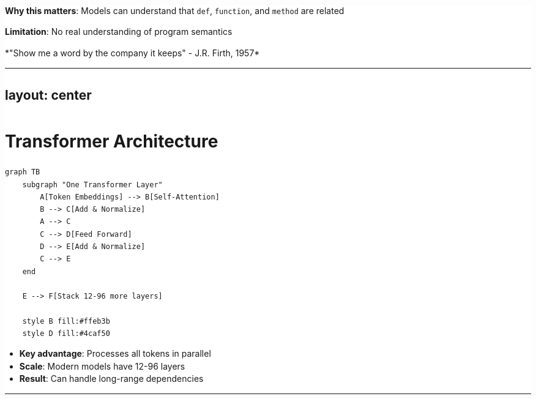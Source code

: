 <v-clicks>

<div class="mt-8">

**Why this matters**: Models can understand that `def`, `function`, and `method` are related

**Limitation**: No real understanding of program semantics

</div>

<div class="mt-4 text-sm opacity-60">
*"Show me a word by the company it keeps" - J.R. Firth, 1957*
</div>

</v-clicks>

---
layout: center
---

# Transformer Architecture

<div class="grid grid-cols-2 gap-8">

<div>

```mermaid {scale: 0.6}
graph TB
    subgraph "One Transformer Layer"
        A[Token Embeddings] --> B[Self-Attention]
        B --> C[Add & Normalize]
        A --> C
        C --> D[Feed Forward]
        D --> E[Add & Normalize]
        C --> E
    end
    
    E --> F[Stack 12-96 more layers]
    
    style B fill:#ffeb3b
    style D fill:#4caf50
```

</div>

<div>

<v-clicks>

- **Key advantage**: Processes all tokens in parallel
- **Scale**: Modern models have 12-96 layers
- **Result**: Can handle long-range dependencies

</v-clicks>

</div>

</div>

---